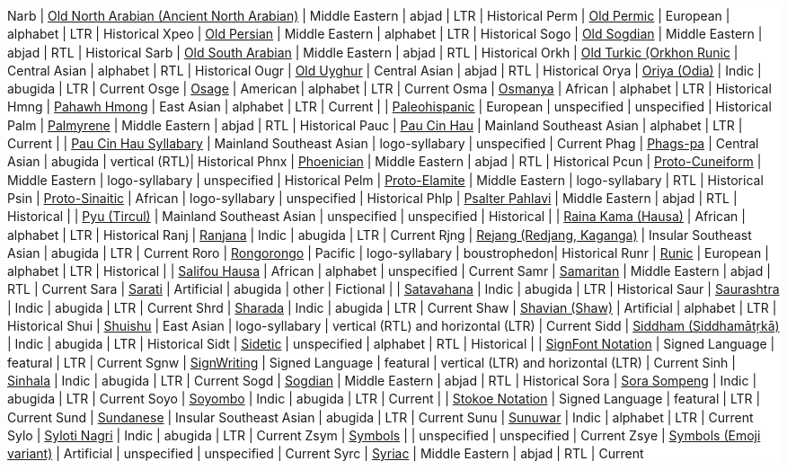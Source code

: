 Narb | [Old North Arabian (Ancient North Arabian)](/scrlang/scripts/narb) | Middle Eastern | abjad | LTR | Historical 
Perm | [Old Permic](/scrlang/scripts/perm) | European | alphabet | LTR | Historical 
Xpeo | [Old Persian](/scrlang/scripts/xpeo) | Middle Eastern | alphabet | LTR | Historical 
Sogo | [Old Sogdian](/scrlang/scripts/sogo) | Middle Eastern | abjad | RTL | Historical 
Sarb | [Old South Arabian](/scrlang/scripts/sarb) | Middle Eastern | abjad | RTL | Historical 
Orkh | [Old Turkic (Orkhon Runic](/scrlang/scripts/orkh) | Central Asian | alphabet | RTL | Historical 
Ougr | [Old Uyghur](/scrlang/scripts/ougr) | Central Asian | abjad | RTL | Historical 
Orya | [Oriya (Odia)](/scrlang/scripts/orya) | Indic | abugida | LTR | Current 
Osge | [Osage](/scrlang/scripts/osge) | American | alphabet | LTR | Current 
Osma | [Osmanya](/scrlang/scripts/osma) | African | alphabet | LTR | Historical 
Hmng | [Pahawh Hmong](/scrlang/scripts/hmng) | East Asian | alphabet | LTR | Current 
| | [Paleohispanic](/scrlang/scripts/qa37) | European | unspecified | unspecified | Historical 
Palm | [Palmyrene](/scrlang/scripts/palm) | Middle Eastern | abjad | RTL | Historical 
Pauc | [Pau Cin Hau](/scrlang/scripts/pauc) | Mainland Southeast Asian | alphabet | LTR | Current 
| | [Pau Cin Hau Syllabary](/scrlang/scripts/qa14) | Mainland Southeast Asian | logo-syllabary | unspecified | Current 
Phag | [Phags-pa](/scrlang/scripts/phag) | Central Asian | abugida | vertical (RTL)| Historical 
Phnx | [Phoenician](/scrlang/scripts/phnx) | Middle Eastern | abjad | RTL | Historical 
Pcun | [Proto-Cuneiform](/scrlang/scripts/pcun) | Middle Eastern | logo-syllabary | unspecified | Historical 
Pelm | [Proto-Elamite](/scrlang/scripts/pelm) | Middle Eastern | logo-syllabary | RTL | Historical 
Psin | [Proto-Sinaitic](/scrlang/scripts/psin) | African | logo-syllabary | unspecified | Historical 
Phlp | [Psalter Pahlavi](/scrlang/scripts/phlp) | Middle Eastern | abjad | RTL | Historical 
| | [Pyu (Tircul)](/scrlang/scripts/qa48) | Mainland Southeast Asian | unspecified | unspecified | Historical 
| | [Raina Kama (Hausa)](/scrlang/scripts/qa15) | African | alphabet | LTR | Historical 
Ranj | [Ranjana](/scrlang/scripts/ranj) | Indic | abugida | LTR | Current 
Rjng | [Rejang (Redjang, Kaganga)](/scrlang/scripts/rjng) | Insular Southeast Asian | abugida | LTR | Current 
Roro | [Rongorongo](/scrlang/scripts/roro) | Pacific | logo-syllabary | boustrophedon| Historical 
Runr | [Runic](/scrlang/scripts/runr) | European | alphabet | LTR | Historical 
| | [Salifou Hausa](/scrlang/scripts/qa16) | African | alphabet | unspecified | Current 
Samr | [Samaritan](/scrlang/scripts/samr) | Middle Eastern | abjad | RTL | Current 
Sara | [Sarati](/scrlang/scripts/sara) | Artificial | abugida | other | Fictional 
| | [Satavahana](/scrlang/scripts/qa49) | Indic | abugida | LTR | Historical 
Saur | [Saurashtra](/scrlang/scripts/saur) | Indic | abugida | LTR | Current 
Shrd | [Sharada](/scrlang/scripts/shrd) | Indic | abugida | LTR | Current 
Shaw | [Shavian (Shaw)](/scrlang/scripts/shaw) | Artificial | alphabet | LTR | Historical 
Shui | [Shuishu](/scrlang/scripts/shui) | East Asian | logo-syllabary | vertical (RTL) and horizontal (LTR) | Current 
Sidd | [Siddham (Siddhamātṛkā)](/scrlang/scripts/sidd) | Indic | abugida | LTR | Historical 
Sidt | [Sidetic](/scrlang/scripts/sidt) | unspecified | alphabet | RTL | Historical 
| | [SignFont Notation](/scrlang/scripts/qaao) | Signed Language | featural | LTR | Current 
Sgnw | [SignWriting](/scrlang/scripts/sgnw) | Signed Language | featural | vertical (LTR) and horizontal (LTR) | Current 
Sinh | [Sinhala](/scrlang/scripts/sinh) | Indic | abugida | LTR | Current 
Sogd | [Sogdian](/scrlang/scripts/sogd) | Middle Eastern | abjad | RTL | Historical 
Sora | [Sora Sompeng](/scrlang/scripts/sora) | Indic | abugida | LTR | Current 
Soyo | [Soyombo](/scrlang/scripts/soyo) | Indic | abugida | LTR | Current 
| | [Stokoe Notation](/scrlang/scripts/qaaq) | Signed Language | featural | LTR | Current 
Sund | [Sundanese](/scrlang/scripts/sund) | Insular Southeast Asian | abugida | LTR | Current 
Sunu | [Sunuwar](/scrlang/scripts/sunu) | Indic | alphabet | LTR | Current 
Sylo | [Syloti Nagri](/scrlang/scripts/sylo) | Indic | abugida | LTR | Current 
Zsym | [Symbols](/scrlang/scripts/zsym) |  | unspecified | unspecified | Current 
Zsye | [Symbols (Emoji variant)](/scrlang/scripts/zsye) | Artificial | unspecified | unspecified | Current 
Syrc | [Syriac](/scrlang/scripts/syrc) | Middle Eastern | abjad | RTL | Current 